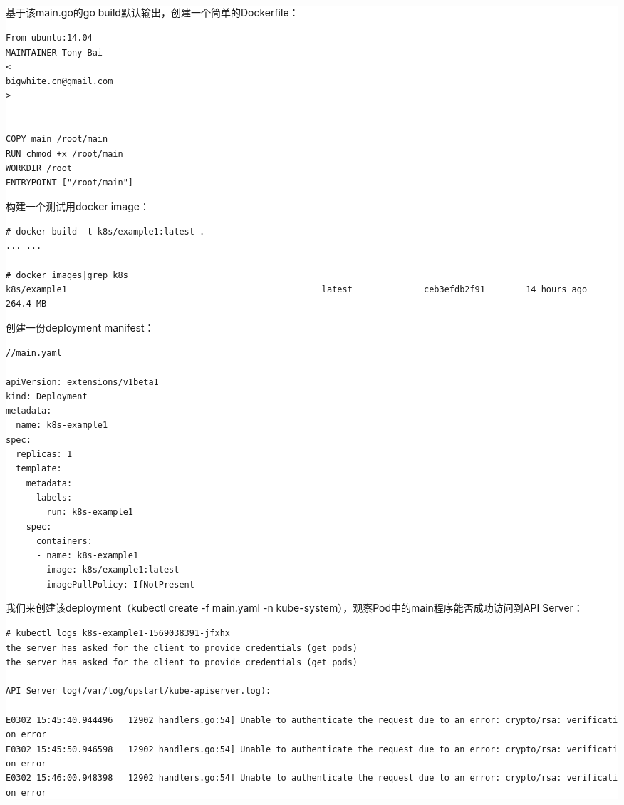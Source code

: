 基于该main.go的go build默认输出，创建一个简单的Dockerfile：

```
From ubuntu:14.04
MAINTAINER Tony Bai 
<
bigwhite.cn@gmail.com
>


COPY main /root/main
RUN chmod +x /root/main
WORKDIR /root
ENTRYPOINT ["/root/main"]
```

构建一个测试用docker image：

```
# docker build -t k8s/example1:latest .
... ...

# docker images|grep k8s
k8s/example1                                                  latest              ceb3efdb2f91        14 hours ago        264.4 MB
```

创建一份deployment manifest：

```
//main.yaml

apiVersion: extensions/v1beta1
kind: Deployment
metadata:
  name: k8s-example1
spec:
  replicas: 1
  template:
    metadata:
      labels:
        run: k8s-example1
    spec:
      containers:
      - name: k8s-example1
        image: k8s/example1:latest
        imagePullPolicy: IfNotPresent
```

我们来创建该deployment（kubectl create -f main.yaml -n kube-system），观察Pod中的main程序能否成功访问到API Server：

```
# kubectl logs k8s-example1-1569038391-jfxhx
the server has asked for the client to provide credentials (get pods)
the server has asked for the client to provide credentials (get pods)

API Server log(/var/log/upstart/kube-apiserver.log):

E0302 15:45:40.944496   12902 handlers.go:54] Unable to authenticate the request due to an error: crypto/rsa: verification error
E0302 15:45:50.946598   12902 handlers.go:54] Unable to authenticate the request due to an error: crypto/rsa: verification error
E0302 15:46:00.948398   12902 handlers.go:54] Unable to authenticate the request due to an error: crypto/rsa: verification error
```
